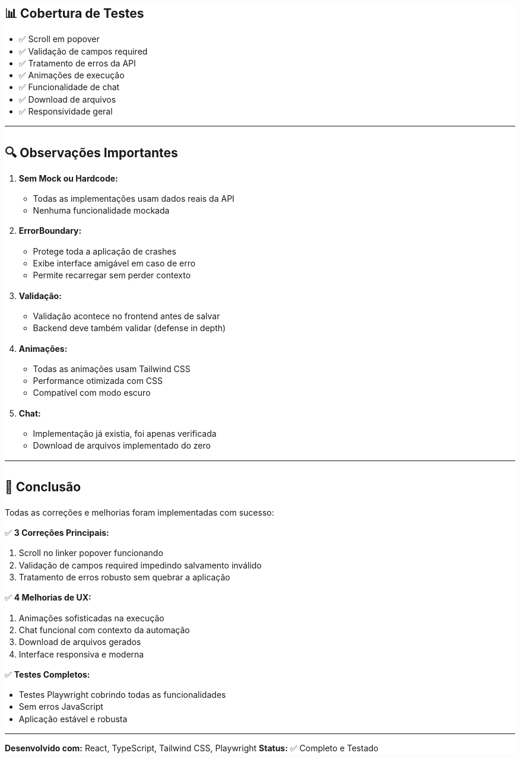 
## 📊 Cobertura de Testes

- ✅ Scroll em popover
- ✅ Validação de campos required
- ✅ Tratamento de erros da API
- ✅ Animações de execução
- ✅ Funcionalidade de chat
- ✅ Download de arquivos
- ✅ Responsividade geral

---

## 🔍 Observações Importantes

1. **Sem Mock ou Hardcode:**
   - Todas as implementações usam dados reais da API
   - Nenhuma funcionalidade mockada

2. **ErrorBoundary:**
   - Protege toda a aplicação de crashes
   - Exibe interface amigável em caso de erro
   - Permite recarregar sem perder contexto

3. **Validação:**
   - Validação acontece no frontend antes de salvar
   - Backend deve também validar (defense in depth)

4. **Animações:**
   - Todas as animações usam Tailwind CSS
   - Performance otimizada com CSS
   - Compatível com modo escuro

5. **Chat:**
   - Implementação já existia, foi apenas verificada
   - Download de arquivos implementado do zero

---

## 🎉 Conclusão

Todas as correções e melhorias foram implementadas com sucesso:

✅ **3 Correções Principais:**
1. Scroll no linker popover funcionando
2. Validação de campos required impedindo salvamento inválido
3. Tratamento de erros robusto sem quebrar a aplicação

✅ **4 Melhorias de UX:**
1. Animações sofisticadas na execução
2. Chat funcional com contexto da automação
3. Download de arquivos gerados
4. Interface responsiva e moderna

✅ **Testes Completos:**
- Testes Playwright cobrindo todas as funcionalidades
- Sem erros JavaScript
- Aplicação estável e robusta

---

**Desenvolvido com:** React, TypeScript, Tailwind CSS, Playwright
**Status:** ✅ Completo e Testado
